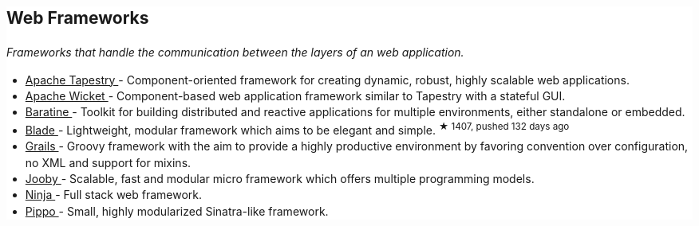  </li>
</ul>
<h2>
 Web Frameworks
</h2>
<p>
 <em>
  Frameworks that handle the communication between the layers of an web application.
 </em>
</p>
<ul>
 <li>
  <a href="http://tapestry.apache.org/">
   Apache Tapestry
  </a>
  - Component-oriented framework for creating dynamic, robust, highly scalable web applications.
 </li>
 <li>
  <a href="http://wicket.apache.org/">
   Apache Wicket
  </a>
  - Component-based web application framework similar to Tapestry with a stateful GUI.
 </li>
 <li>
  <a href="http://baratine.io">
   Baratine
  </a>
  - Toolkit for building distributed and reactive applications for multiple environments, either standalone or embedded.
 </li>
 <li>
  <a href="https://github.com/biezhi/blade">
   Blade
  </a>
  - Lightweight, modular framework which aims to be elegant and simple.
  <sup>
   &#9733 1407, pushed 132 days ago
  </sup>
 </li>
 <li>
  <a href="https://grails.org/">
   Grails
  </a>
  - Groovy framework with the aim to provide a highly productive environment by favoring convention over configuration, no XML and support for mixins.
 </li>
 <li>
  <a href="http://jooby.org">
   Jooby
  </a>
  - Scalable, fast and modular micro framework which offers multiple programming models.
 </li>
 <li>
  <a href="http://www.ninjaframework.org/">
   Ninja
  </a>
  - Full stack web framework.
 </li>
 <li>
  <a href="http://www.pippo.ro/">
   Pippo
  </a>
  - Small, highly modularized Sinatra-like framework.
 </li>